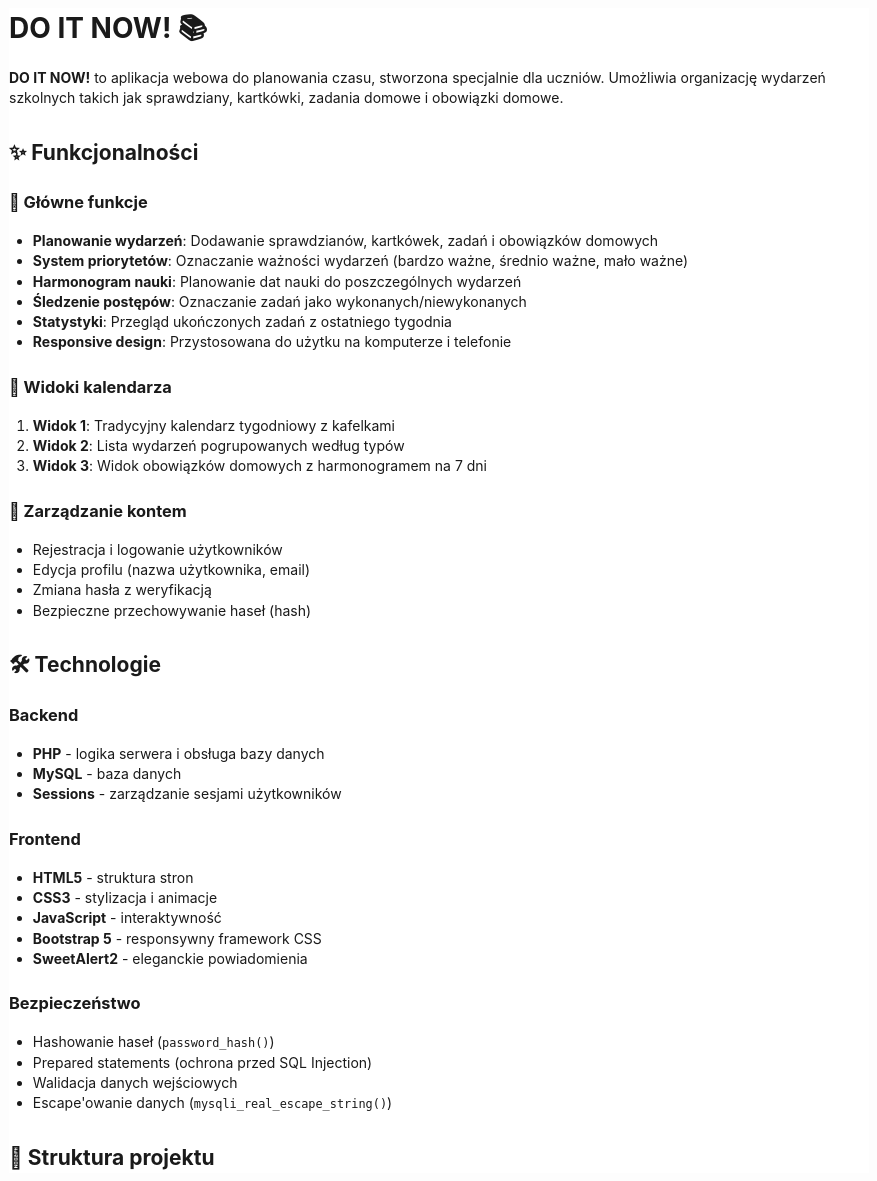 # DO IT NOW! 📚

**DO IT NOW!** to aplikacja webowa do planowania czasu, stworzona specjalnie dla uczniów. Umożliwia organizację wydarzeń szkolnych takich jak sprawdziany, kartkówki, zadania domowe i obowiązki domowe.

## ✨ Funkcjonalności

### 🎯 Główne funkcje
- **Planowanie wydarzeń**: Dodawanie sprawdzianów, kartkówek, zadań i obowiązków domowych
- **System priorytetów**: Oznaczanie ważności wydarzeń (bardzo ważne, średnio ważne, mało ważne)
- **Harmonogram nauki**: Planowanie dat nauki do poszczególnych wydarzeń
- **Śledzenie postępów**: Oznaczanie zadań jako wykonanych/niewykonanych
- **Statystyki**: Przegląd ukończonych zadań z ostatniego tygodnia
- **Responsive design**: Przystosowana do użytku na komputerze i telefonie

### 📅 Widoki kalendarza
1. **Widok 1**: Tradycyjny kalendarz tygodniowy z kafelkami
2. **Widok 2**: Lista wydarzeń pogrupowanych według typów
3. **Widok 3**: Widok obowiązków domowych z harmonogramem na 7 dni

### 👤 Zarządzanie kontem
- Rejestracja i logowanie użytkowników
- Edycja profilu (nazwa użytkownika, email)
- Zmiana hasła z weryfikacją
- Bezpieczne przechowywanie haseł (hash)

## 🛠️ Technologie

### Backend
- **PHP** - logika serwera i obsługa bazy danych
- **MySQL** - baza danych
- **Sessions** - zarządzanie sesjami użytkowników

### Frontend
- **HTML5** - struktura stron
- **CSS3** - stylizacja i animacje
- **JavaScript** - interaktywność
- **Bootstrap 5** - responsywny framework CSS
- **SweetAlert2** - eleganckie powiadomienia

### Bezpieczeństwo
- Hashowanie haseł (`password_hash()`)
- Prepared statements (ochrona przed SQL Injection)
- Walidacja danych wejściowych
- Escape'owanie danych (`mysqli_real_escape_string()`)

## 📁 Struktura projektu
